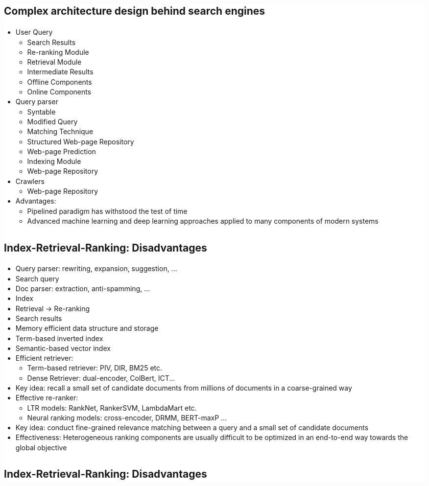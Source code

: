 ## Complex architecture design behind search engines

- User Query
  - Search Results
  - Re-ranking Module
  - Retrieval Module
  - Intermediate Results
  - Offline Components
  - Online Components
- Query parser
  - Syntable
  - Modified Query
  - Matching Technique
  - Structured Web-page Repository
  - Web-page Prediction
  - Indexing Module
  - Web-page Repository
- Crawlers
  - Web-page Repository
- Advantages:
  - Pipelined paradigm has withstood the test of time
  - Advanced machine learning and deep learning approaches applied to many components of modern systems

## Index-Retrieval-Ranking: Disadvantages

- Query parser: rewriting, expansion, suggestion, ...
- Search query
- Doc parser: extraction, anti-spamming, ...
- Index
- Retrieval $\to$ Re-ranking
- Search results
- Memory efficient data structure and storage
- Term-based inverted index
- Semantic-based vector index
- Efficient retriever:
  - Term-based retriever: PIV, DIR, BM25 etc.
  - Dense Retriever: dual-encoder, ColBert, ICT...
- Key idea: recall a small set of candidate documents from millions of documents in a coarse-grained way
- Effective re-ranker:
  - LTR models: RankNet, RankerSVM, LambdaMart etc.
  - Neural ranking models: cross-encoder, DRMM, BERT-maxP ...
- Key idea: conduct fine-grained relevance matching between a query and a small set of candidate documents
- Effectiveness: Heterogeneous ranking components are usually difficult to be optimized in an end-to-end way towards the global objective

## Index-Retrieval-Ranking: Disadvantages
